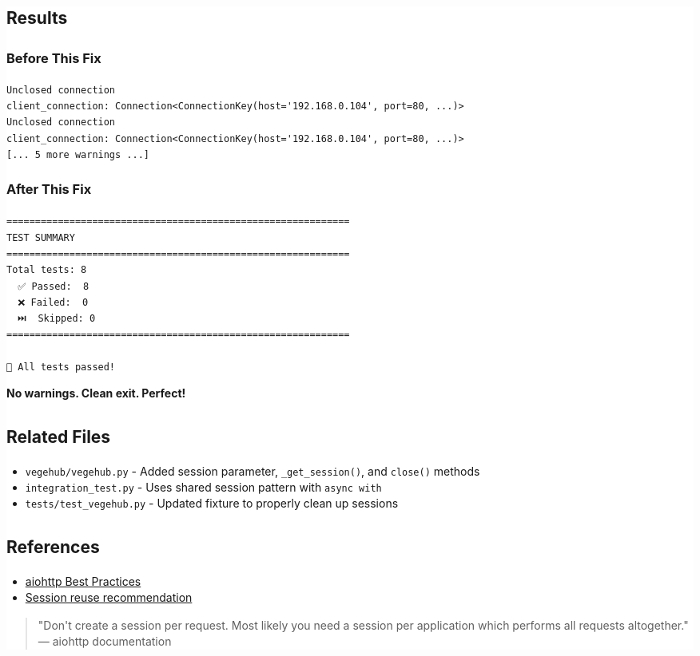## Results

### Before This Fix

```
Unclosed connection
client_connection: Connection<ConnectionKey(host='192.168.0.104', port=80, ...)>
Unclosed connection
client_connection: Connection<ConnectionKey(host='192.168.0.104', port=80, ...)>
[... 5 more warnings ...]
```

### After This Fix

```
============================================================
TEST SUMMARY
============================================================
Total tests: 8
  ✅ Passed:  8
  ❌ Failed:  0
  ⏭️  Skipped: 0
============================================================

🎉 All tests passed!
```

**No warnings. Clean exit. Perfect!**

## Related Files

- `vegehub/vegehub.py` - Added session parameter, `_get_session()`, and `close()` methods
- `integration_test.py` - Uses shared session pattern with `async with`
- `tests/test_vegehub.py` - Updated fixture to properly clean up sessions

## References

- [aiohttp Best Practices](https://docs.aiohttp.org/en/stable/client_quickstart.html#make-a-request)
- [Session reuse recommendation](https://docs.aiohttp.org/en/stable/client_advanced.html#client-session)

> "Don't create a session per request. Most likely you need a session per application which performs all requests altogether."
> — aiohttp documentation
